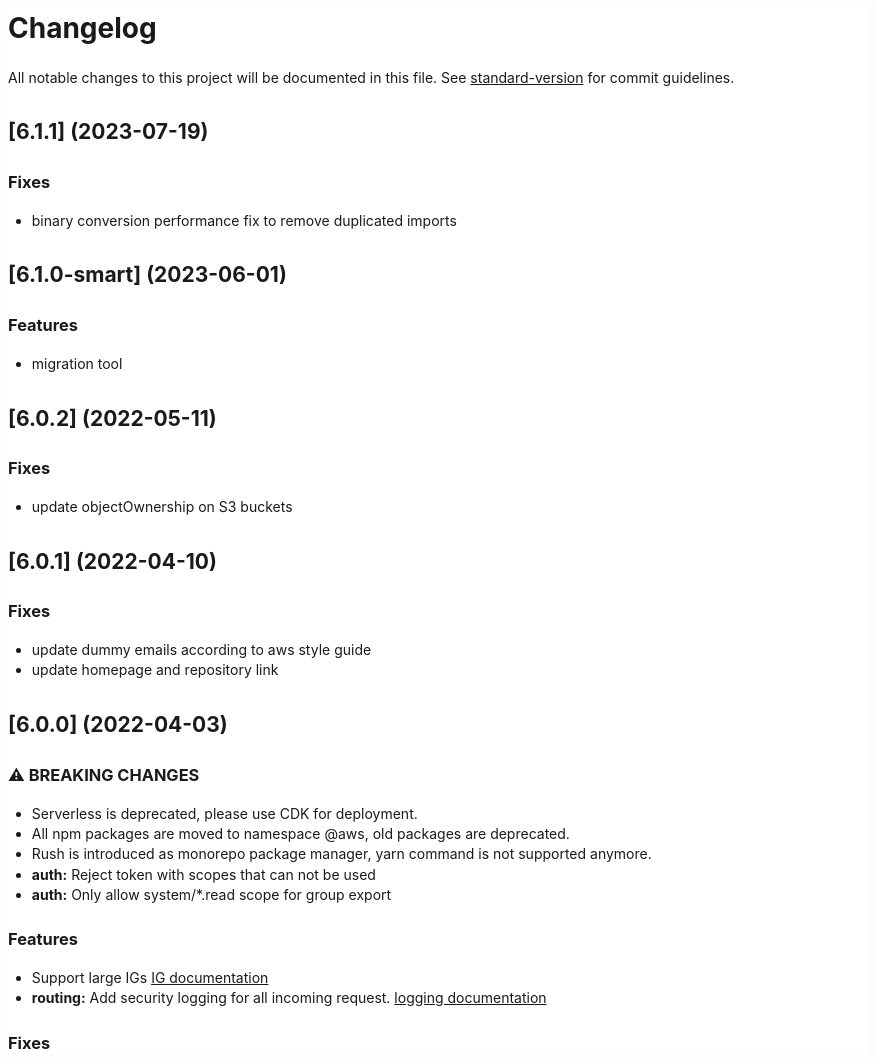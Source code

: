 # Changelog

All notable changes to this project will be documented in this file. See [standard-version](https://github.com/conventional-changelog/standard-version) for commit guidelines.

## [6.1.1] (2023-07-19)

### Fixes

- binary conversion performance fix to remove duplicated imports

## [6.1.0-smart] (2023-06-01)

### Features

- migration tool

## [6.0.2] (2022-05-11)

### Fixes

- update objectOwnership on S3 buckets

## [6.0.1] (2022-04-10)

### Fixes

- update dummy emails according to aws style guide
- update homepage and repository link

## [6.0.0] (2022-04-03)

### ⚠ BREAKING CHANGES

- Serverless is deprecated, please use CDK for deployment.
- All npm packages are moved to namespace @aws, old packages are deprecated.
- Rush is introduced as monorepo package manager, yarn command is not supported anymore.
- **auth:** Reject token with scopes that can not be used
- **auth:** Only allow system/\*.read scope for group export

### Features

- Support large IGs [IG documentation](https://github.com/aws-solutions/fhir-works-on-aws/blob/develop/fwoa-utilities/javaHapiValidatorLambda/USING_IMPLEMENTATION_GUIDES.md)
- **routing:** Add security logging for all incoming request. [logging documentation](https://github.com/aws-solutions/fhir-works-on-aws/blob/develop/solutions/documentation/SECURE_LOGGING.md)

### Fixes
